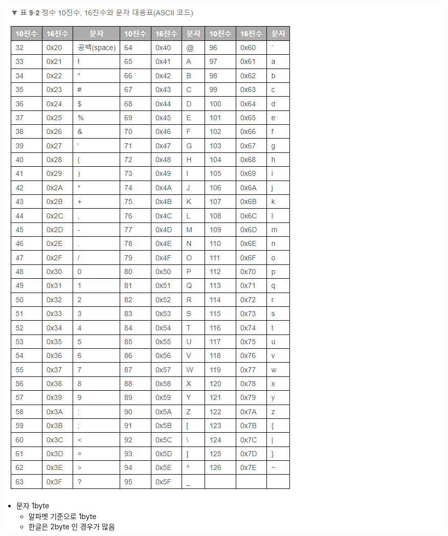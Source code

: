 ![image-20210703155604526](./imgs/image-20210703155604526.png)

* 문자 1byte
  * 알파벳 기준으로 1byte
  * 한글은 2byte 인 경우가 많음
